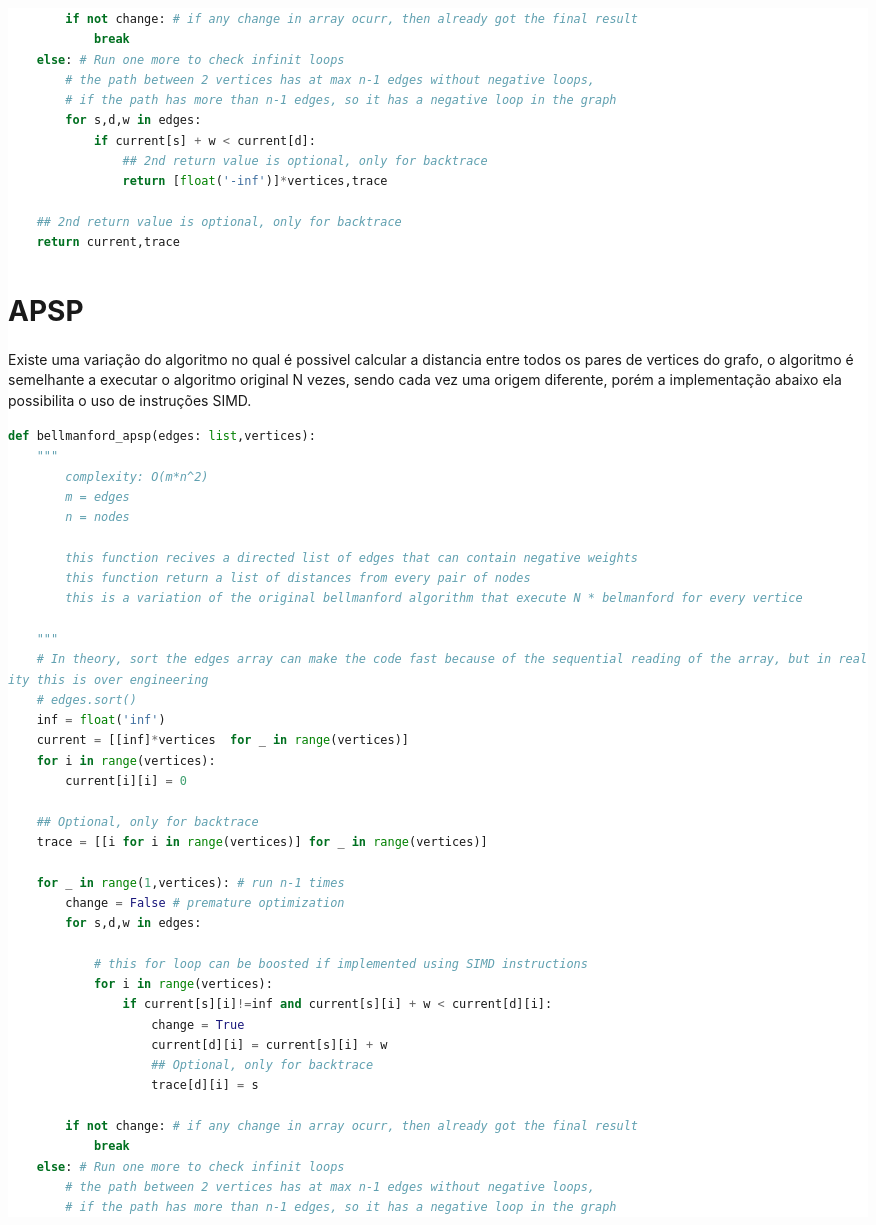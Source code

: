 ```python
        if not change: # if any change in array ocurr, then already got the final result
            break
    else: # Run one more to check infinit loops
        # the path between 2 vertices has at max n-1 edges without negative loops, 
        # if the path has more than n-1 edges, so it has a negative loop in the graph 
        for s,d,w in edges:
            if current[s] + w < current[d]:
                ## 2nd return value is optional, only for backtrace
                return [float('-inf')]*vertices,trace

    ## 2nd return value is optional, only for backtrace
    return current,trace

```

# APSP

Existe uma variação do algoritmo no qual é possivel calcular a distancia entre todos os pares de vertices do grafo, o algoritmo é semelhante a executar o algoritmo original N vezes, sendo cada vez uma origem diferente, porém a implementação abaixo ela possibilita o uso de instruções SIMD.


```python
def bellmanford_apsp(edges: list,vertices):
    """
        complexity: O(m*n^2)
        m = edges
        n = nodes

        this function recives a directed list of edges that can contain negative weights
        this function return a list of distances from every pair of nodes
        this is a variation of the original bellmanford algorithm that execute N * belmanford for every vertice

    """
    # In theory, sort the edges array can make the code fast because of the sequential reading of the array, but in reality this is over engineering
    # edges.sort()
    inf = float('inf')
    current = [[inf]*vertices  for _ in range(vertices)]
    for i in range(vertices):
        current[i][i] = 0

    ## Optional, only for backtrace
    trace = [[i for i in range(vertices)] for _ in range(vertices)]

    for _ in range(1,vertices): # run n-1 times
        change = False # premature optimization
        for s,d,w in edges:

            # this for loop can be boosted if implemented using SIMD instructions
            for i in range(vertices):
                if current[s][i]!=inf and current[s][i] + w < current[d][i]:
                    change = True
                    current[d][i] = current[s][i] + w
                    ## Optional, only for backtrace
                    trace[d][i] = s

        if not change: # if any change in array ocurr, then already got the final result
            break
    else: # Run one more to check infinit loops
        # the path between 2 vertices has at max n-1 edges without negative loops, 
        # if the path has more than n-1 edges, so it has a negative loop in the graph 
```